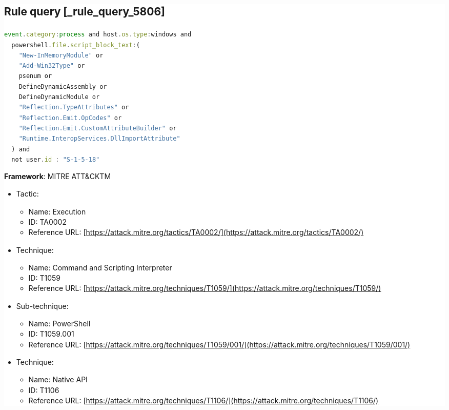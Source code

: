 
## Rule query [_rule_query_5806]

```js
event.category:process and host.os.type:windows and
  powershell.file.script_block_text:(
    "New-InMemoryModule" or
    "Add-Win32Type" or
    psenum or
    DefineDynamicAssembly or
    DefineDynamicModule or
    "Reflection.TypeAttributes" or
    "Reflection.Emit.OpCodes" or
    "Reflection.Emit.CustomAttributeBuilder" or
    "Runtime.InteropServices.DllImportAttribute"
  ) and
  not user.id : "S-1-5-18"
```

**Framework**: MITRE ATT&CKTM

* Tactic:

    * Name: Execution
    * ID: TA0002
    * Reference URL: [https://attack.mitre.org/tactics/TA0002/](https://attack.mitre.org/tactics/TA0002/)

* Technique:

    * Name: Command and Scripting Interpreter
    * ID: T1059
    * Reference URL: [https://attack.mitre.org/techniques/T1059/](https://attack.mitre.org/techniques/T1059/)

* Sub-technique:

    * Name: PowerShell
    * ID: T1059.001
    * Reference URL: [https://attack.mitre.org/techniques/T1059/001/](https://attack.mitre.org/techniques/T1059/001/)

* Technique:

    * Name: Native API
    * ID: T1106
    * Reference URL: [https://attack.mitre.org/techniques/T1106/](https://attack.mitre.org/techniques/T1106/)



